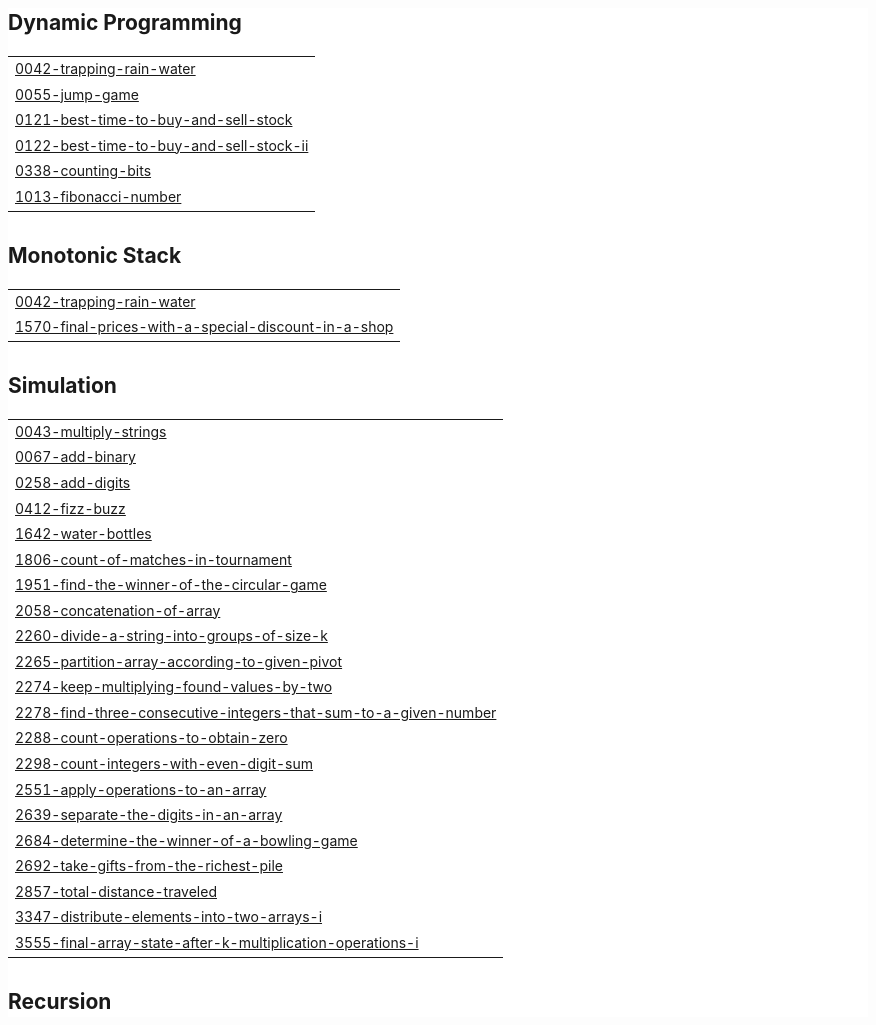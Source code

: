 ## Dynamic Programming
|  |
| ------- |
| [0042-trapping-rain-water](https://github.com/kuldeep-creates/Leetcode/tree/master/0042-trapping-rain-water) |
| [0055-jump-game](https://github.com/kuldeep-creates/Leetcode/tree/master/0055-jump-game) |
| [0121-best-time-to-buy-and-sell-stock](https://github.com/kuldeep-creates/Leetcode/tree/master/0121-best-time-to-buy-and-sell-stock) |
| [0122-best-time-to-buy-and-sell-stock-ii](https://github.com/kuldeep-creates/Leetcode/tree/master/0122-best-time-to-buy-and-sell-stock-ii) |
| [0338-counting-bits](https://github.com/kuldeep-creates/Leetcode/tree/master/0338-counting-bits) |
| [1013-fibonacci-number](https://github.com/kuldeep-creates/Leetcode/tree/master/1013-fibonacci-number) |
## Monotonic Stack
|  |
| ------- |
| [0042-trapping-rain-water](https://github.com/kuldeep-creates/Leetcode/tree/master/0042-trapping-rain-water) |
| [1570-final-prices-with-a-special-discount-in-a-shop](https://github.com/kuldeep-creates/Leetcode/tree/master/1570-final-prices-with-a-special-discount-in-a-shop) |
## Simulation
|  |
| ------- |
| [0043-multiply-strings](https://github.com/kuldeep-creates/Leetcode/tree/master/0043-multiply-strings) |
| [0067-add-binary](https://github.com/kuldeep-creates/Leetcode/tree/master/0067-add-binary) |
| [0258-add-digits](https://github.com/kuldeep-creates/Leetcode/tree/master/0258-add-digits) |
| [0412-fizz-buzz](https://github.com/kuldeep-creates/Leetcode/tree/master/0412-fizz-buzz) |
| [1642-water-bottles](https://github.com/kuldeep-creates/Leetcode/tree/master/1642-water-bottles) |
| [1806-count-of-matches-in-tournament](https://github.com/kuldeep-creates/Leetcode/tree/master/1806-count-of-matches-in-tournament) |
| [1951-find-the-winner-of-the-circular-game](https://github.com/kuldeep-creates/Leetcode/tree/master/1951-find-the-winner-of-the-circular-game) |
| [2058-concatenation-of-array](https://github.com/kuldeep-creates/Leetcode/tree/master/2058-concatenation-of-array) |
| [2260-divide-a-string-into-groups-of-size-k](https://github.com/kuldeep-creates/Leetcode/tree/master/2260-divide-a-string-into-groups-of-size-k) |
| [2265-partition-array-according-to-given-pivot](https://github.com/kuldeep-creates/Leetcode/tree/master/2265-partition-array-according-to-given-pivot) |
| [2274-keep-multiplying-found-values-by-two](https://github.com/kuldeep-creates/Leetcode/tree/master/2274-keep-multiplying-found-values-by-two) |
| [2278-find-three-consecutive-integers-that-sum-to-a-given-number](https://github.com/kuldeep-creates/Leetcode/tree/master/2278-find-three-consecutive-integers-that-sum-to-a-given-number) |
| [2288-count-operations-to-obtain-zero](https://github.com/kuldeep-creates/Leetcode/tree/master/2288-count-operations-to-obtain-zero) |
| [2298-count-integers-with-even-digit-sum](https://github.com/kuldeep-creates/Leetcode/tree/master/2298-count-integers-with-even-digit-sum) |
| [2551-apply-operations-to-an-array](https://github.com/kuldeep-creates/Leetcode/tree/master/2551-apply-operations-to-an-array) |
| [2639-separate-the-digits-in-an-array](https://github.com/kuldeep-creates/Leetcode/tree/master/2639-separate-the-digits-in-an-array) |
| [2684-determine-the-winner-of-a-bowling-game](https://github.com/kuldeep-creates/Leetcode/tree/master/2684-determine-the-winner-of-a-bowling-game) |
| [2692-take-gifts-from-the-richest-pile](https://github.com/kuldeep-creates/Leetcode/tree/master/2692-take-gifts-from-the-richest-pile) |
| [2857-total-distance-traveled](https://github.com/kuldeep-creates/Leetcode/tree/master/2857-total-distance-traveled) |
| [3347-distribute-elements-into-two-arrays-i](https://github.com/kuldeep-creates/Leetcode/tree/master/3347-distribute-elements-into-two-arrays-i) |
| [3555-final-array-state-after-k-multiplication-operations-i](https://github.com/kuldeep-creates/Leetcode/tree/master/3555-final-array-state-after-k-multiplication-operations-i) |
## Recursion